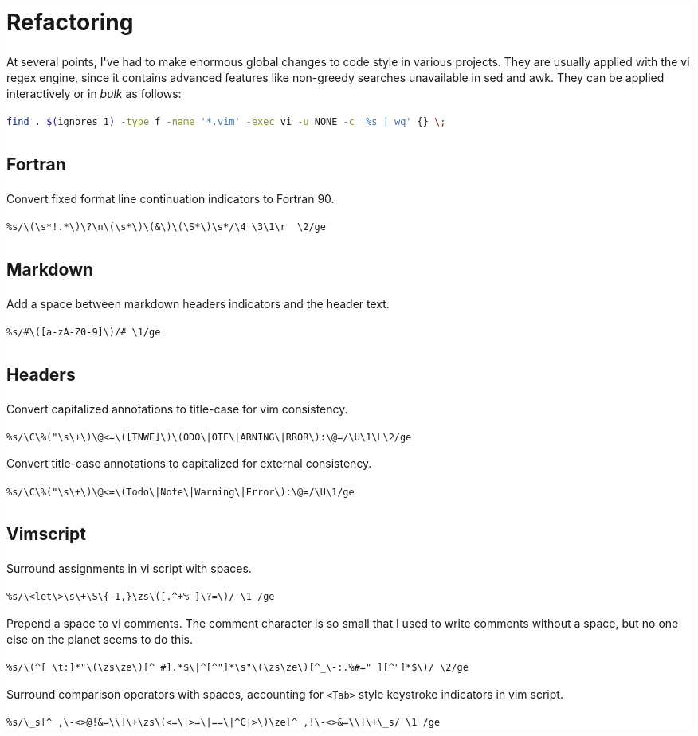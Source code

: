 Refactoring
===========

At several points, I've had to make enormous global changes to code style in various
projects. They are usually applied with the vi regex engine, since it contains advanced
features like non-greedy searches unavailable in sed and awk. They can be applied
interactively or in *bulk* as follows:

```sh
find . $(ignores 1) -type f -name '*.vim' -exec vi -u NONE -c '%s | wq' {} \;
```

Fortran
-------

Convert fixed format line continuation indicators to Fortran 90.
```vim
%s/\(\s*!.*\)\?\n\(\s*\)\(&\)\(\S*\)\s*/\4 \3\1\r  \2/ge
```

Markdown
--------

Add a space between markdown headers indicators and the header text.
```vim
%s/#\([a-zA-Z0-9]\)/# \1/ge
```

Headers
-------

Convert capitalized annotations to title-case for vim consistency.
```vim
%s/\C\%("\s\+\)\@<=\([TNWE]\)\(ODO\|OTE\|ARNING\|RROR\):\@=/\U\1\L\2/ge
```

Convert title-case annotations to capitalized for external consistency.
```vim
%s/\C\%("\s\+\)\@<=\(Todo\|Note\|Warning\|Error\):\@=/\U\1/ge
```

Vimscript
---------

Surround assignments in vi script with spaces.
```vim
%s/\<let\>\s\+\S\{-1,}\zs\([.^+%-]\?=\)/ \1 /ge
```

Prepend a space to vi comments. The comment character is so small that I used to write comments without a space, but no one else on the planet seems to do this.
```vim
%s/\(^[ \t:]*"\(\zs\ze\)[^ #].*$\|^[^"]*\s"\(\zs\ze\)[^_\-:.%#=" ][^"]*$\)/ \2/ge
```

Surround comparison operators with spaces, accounting for `<Tab>` style keystroke indicators in vim script.
```vim
%s/\_s[^ ,\-<>@!&=\\]\+\zs\(<=\|>=\|==\|^C|>\)\ze[^ ,!\-<>&=\\]\+\_s/ \1 /ge
```
